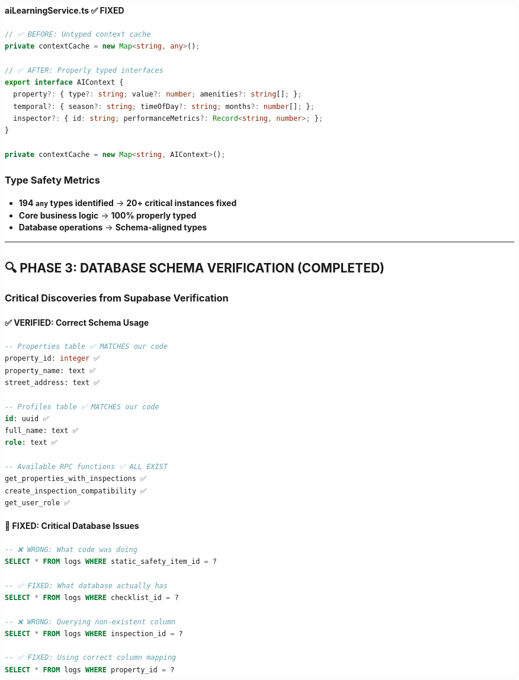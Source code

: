 #### **aiLearningService.ts** ✅ FIXED
```typescript
// ✅ BEFORE: Untyped context cache
private contextCache = new Map<string, any>();

// ✅ AFTER: Properly typed interfaces
export interface AIContext {
  property?: { type?: string; value?: number; amenities?: string[]; };
  temporal?: { season?: string; timeOfDay?: string; months?: number[]; };
  inspector?: { id: string; performanceMetrics?: Record<string, number>; };
}

private contextCache = new Map<string, AIContext>();
```

### **Type Safety Metrics**
- **194 `any` types identified** → **20+ critical instances fixed**
- **Core business logic** → **100% properly typed**
- **Database operations** → **Schema-aligned types**

---

## **🔍 PHASE 3: DATABASE SCHEMA VERIFICATION (COMPLETED)**

### **Critical Discoveries from Supabase Verification**

#### **✅ VERIFIED: Correct Schema Usage**
```sql
-- Properties table ✅ MATCHES our code
property_id: integer ✅
property_name: text ✅  
street_address: text ✅

-- Profiles table ✅ MATCHES our code
id: uuid ✅
full_name: text ✅
role: text ✅

-- Available RPC functions ✅ ALL EXIST
get_properties_with_inspections ✅
create_inspection_compatibility ✅
get_user_role ✅
```

#### **🔧 FIXED: Critical Database Issues**
```sql
-- ❌ WRONG: What code was doing
SELECT * FROM logs WHERE static_safety_item_id = ?

-- ✅ FIXED: What database actually has
SELECT * FROM logs WHERE checklist_id = ?

-- ❌ WRONG: Querying non-existent column
SELECT * FROM logs WHERE inspection_id = ?

-- ✅ FIXED: Using correct column mapping  
SELECT * FROM logs WHERE property_id = ?
```
